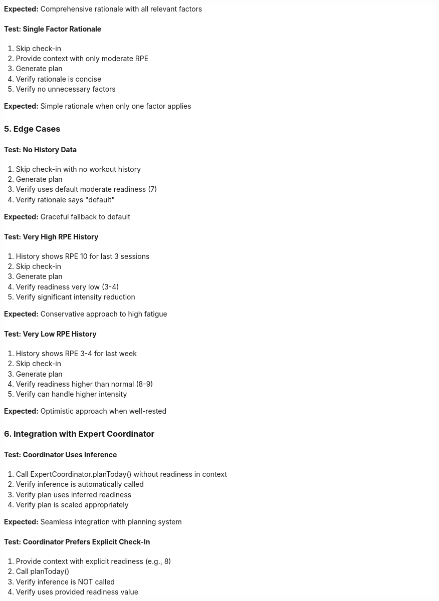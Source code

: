 **Expected:** Comprehensive rationale with all relevant factors

#### Test: Single Factor Rationale
1. Skip check-in
2. Provide context with only moderate RPE
3. Generate plan
4. Verify rationale is concise
5. Verify no unnecessary factors

**Expected:** Simple rationale when only one factor applies

### 5. Edge Cases

#### Test: No History Data
1. Skip check-in with no workout history
2. Generate plan
3. Verify uses default moderate readiness (7)
4. Verify rationale says "default"

**Expected:** Graceful fallback to default

#### Test: Very High RPE History
1. History shows RPE 10 for last 3 sessions
2. Skip check-in
3. Generate plan
4. Verify readiness very low (3-4)
5. Verify significant intensity reduction

**Expected:** Conservative approach to high fatigue

#### Test: Very Low RPE History
1. History shows RPE 3-4 for last week
2. Skip check-in
3. Generate plan
4. Verify readiness higher than normal (8-9)
5. Verify can handle higher intensity

**Expected:** Optimistic approach when well-rested

### 6. Integration with Expert Coordinator

#### Test: Coordinator Uses Inference
1. Call ExpertCoordinator.planToday() without readiness in context
2. Verify inference is automatically called
3. Verify plan uses inferred readiness
4. Verify plan is scaled appropriately

**Expected:** Seamless integration with planning system

#### Test: Coordinator Prefers Explicit Check-In
1. Provide context with explicit readiness (e.g., 8)
2. Call planToday()
3. Verify inference is NOT called
4. Verify uses provided readiness value
